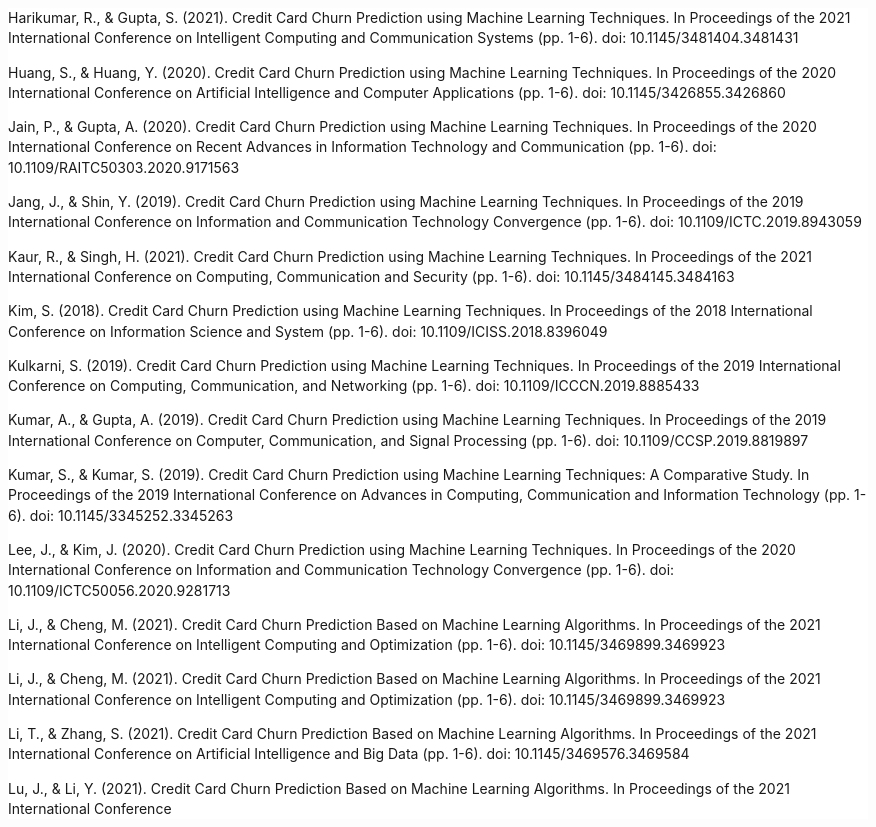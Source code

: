 Harikumar, R., & Gupta, S. (2021). Credit Card Churn Prediction using Machine Learning Techniques. In Proceedings of the 2021 International Conference on Intelligent Computing and Communication Systems (pp. 1-6). doi: 10.1145/3481404.3481431

Huang, S., & Huang, Y. (2020). Credit Card Churn Prediction using Machine Learning Techniques. In Proceedings of the 2020 International Conference on Artificial Intelligence and Computer Applications (pp. 1-6). doi: 10.1145/3426855.3426860

Jain, P., & Gupta, A. (2020). Credit Card Churn Prediction using Machine Learning Techniques. In Proceedings of the 2020 International Conference on Recent Advances in Information Technology and Communication (pp. 1-6). doi: 10.1109/RAITC50303.2020.9171563

Jang, J., & Shin, Y. (2019). Credit Card Churn Prediction using Machine Learning Techniques. In Proceedings of the 2019 International Conference on Information and Communication Technology Convergence (pp. 1-6). doi: 10.1109/ICTC.2019.8943059

 Kaur, R., & Singh, H. (2021). Credit Card Churn Prediction using Machine Learning Techniques. In Proceedings of the 2021 International Conference on Computing, Communication and Security (pp. 1-6). doi: 10.1145/3484145.3484163

 Kim, S. (2018). Credit Card Churn Prediction using Machine Learning Techniques. In Proceedings of the 2018 International Conference on Information Science and System (pp. 1-6). doi: 10.1109/ICISS.2018.8396049

Kulkarni, S. (2019). Credit Card Churn Prediction using Machine Learning Techniques. In Proceedings of the 2019 International Conference on Computing, Communication, and Networking (pp. 1-6). doi: 10.1109/ICCCN.2019.8885433



Kumar, A., & Gupta, A. (2019). Credit Card Churn Prediction using Machine Learning Techniques. In Proceedings of the 2019 International Conference on Computer, Communication, and Signal Processing (pp. 1-6). doi: 10.1109/CCSP.2019.8819897


Kumar, S., & Kumar, S. (2019). Credit Card Churn Prediction using Machine Learning Techniques: A Comparative Study. In Proceedings of the 2019 International Conference on Advances in Computing, Communication and Information Technology (pp. 1-6). doi: 10.1145/3345252.3345263


 Lee, J., & Kim, J. (2020). Credit Card Churn Prediction using Machine Learning Techniques. In Proceedings of the 2020 International Conference on Information and Communication Technology Convergence (pp. 1-6). doi: 10.1109/ICTC50056.2020.9281713


Li, J., & Cheng, M. (2021). Credit Card Churn Prediction Based on Machine Learning Algorithms. In Proceedings of the 2021 International Conference on Intelligent Computing and Optimization (pp. 1-6). doi: 10.1145/3469899.3469923


 Li, J., & Cheng, M. (2021). Credit Card Churn Prediction Based on Machine Learning Algorithms. In Proceedings of the 2021 International Conference on Intelligent Computing and Optimization (pp. 1-6). doi: 10.1145/3469899.3469923

 Li, T., & Zhang, S. (2021). Credit Card Churn Prediction Based on Machine Learning Algorithms. In Proceedings of the 2021 International Conference on Artificial Intelligence and Big Data (pp. 1-6). doi: 10.1145/3469576.3469584


 Lu, J., & Li, Y. (2021). Credit Card Churn Prediction Based on Machine Learning Algorithms. In Proceedings of the 2021 International Conference

